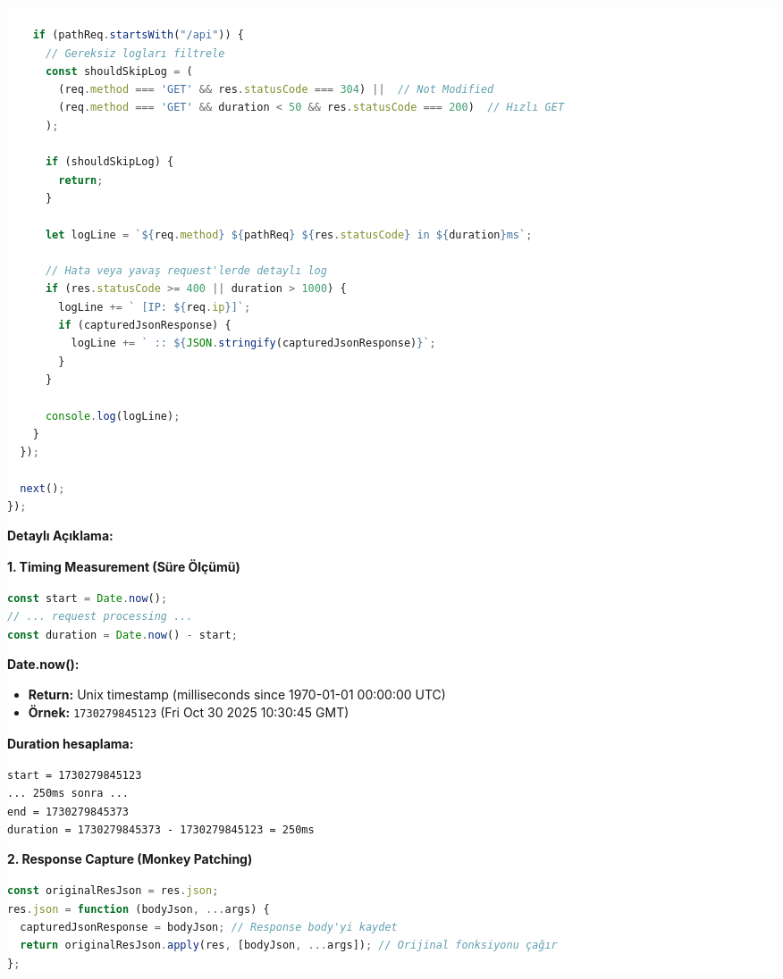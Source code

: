 ```typescript
    
    if (pathReq.startsWith("/api")) {
      // Gereksiz logları filtrele
      const shouldSkipLog = (
        (req.method === 'GET' && res.statusCode === 304) ||  // Not Modified
        (req.method === 'GET' && duration < 50 && res.statusCode === 200)  // Hızlı GET
      );

      if (shouldSkipLog) {
        return;
      }

      let logLine = `${req.method} ${pathReq} ${res.statusCode} in ${duration}ms`;
      
      // Hata veya yavaş request'lerde detaylı log
      if (res.statusCode >= 400 || duration > 1000) {
        logLine += ` [IP: ${req.ip}]`;
        if (capturedJsonResponse) {
          logLine += ` :: ${JSON.stringify(capturedJsonResponse)}`;
        }
      }

      console.log(logLine);
    }
  });

  next();
});
```

**Detaylı Açıklama:**

**1. Timing Measurement (Süre Ölçümü)**
```typescript
const start = Date.now();
// ... request processing ...
const duration = Date.now() - start;
```

**Date.now():**
- **Return:** Unix timestamp (milliseconds since 1970-01-01 00:00:00 UTC)
- **Örnek:** `1730279845123` (Fri Oct 30 2025 10:30:45 GMT)

**Duration hesaplama:**
```
start = 1730279845123
... 250ms sonra ...
end = 1730279845373
duration = 1730279845373 - 1730279845123 = 250ms
```

**2. Response Capture (Monkey Patching)**
```typescript
const originalResJson = res.json;
res.json = function (bodyJson, ...args) {
  capturedJsonResponse = bodyJson; // Response body'yi kaydet
  return originalResJson.apply(res, [bodyJson, ...args]); // Orijinal fonksiyonu çağır
};
```
